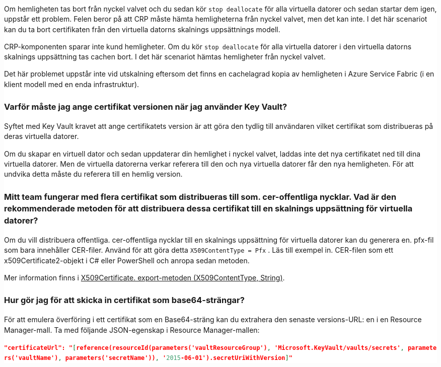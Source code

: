 Om hemligheten tas bort från nyckel valvet och du sedan kör `stop deallocate` för alla virtuella datorer och sedan startar dem igen, uppstår ett problem. Felen beror på att CRP måste hämta hemligheterna från nyckel valvet, men det kan inte. I det här scenariot kan du ta bort certifikaten från den virtuella datorns skalnings uppsättnings modell.

CRP-komponenten sparar inte kund hemligheter. Om du kör `stop deallocate` för alla virtuella datorer i den virtuella datorns skalnings uppsättning tas cachen bort. I det här scenariot hämtas hemligheter från nyckel valvet.

Det här problemet uppstår inte vid utskalning eftersom det finns en cachelagrad kopia av hemligheten i Azure Service Fabric (i en klient modell med en enda infrastruktur).

### <a name="why-do-i-have-to-specify-the-certificate-version-when-i-use-key-vault"></a>Varför måste jag ange certifikat versionen när jag använder Key Vault?

Syftet med Key Vault kravet att ange certifikatets version är att göra den tydlig till användaren vilket certifikat som distribueras på deras virtuella datorer.

Om du skapar en virtuell dator och sedan uppdaterar din hemlighet i nyckel valvet, laddas inte det nya certifikatet ned till dina virtuella datorer. Men de virtuella datorerna verkar referera till den och nya virtuella datorer får den nya hemligheten. För att undvika detta måste du referera till en hemlig version.

### <a name="my-team-works-with-several-certificates-that-are-distributed-to-us-as-cer-public-keys-what-is-the-recommended-approach-for-deploying-these-certificates-to-a-virtual-machine-scale-set"></a>Mitt team fungerar med flera certifikat som distribueras till som. cer-offentliga nycklar. Vad är den rekommenderade metoden för att distribuera dessa certifikat till en skalnings uppsättning för virtuella datorer?

Om du vill distribuera offentliga. cer-offentliga nycklar till en skalnings uppsättning för virtuella datorer kan du generera en. pfx-fil som bara innehåller CER-filer. Använd för att göra detta `X509ContentType = Pfx` . Läs till exempel in. CER-filen som ett x509Certificate2-objekt i C# eller PowerShell och anropa sedan metoden.

Mer information finns i [X509Certificate. export-metoden (X509ContentType, String)](/dotnet/api/system.security.cryptography.x509certificates.x509certificate.export?view=netcore-3.1#system_security_cryptography_x509certificates_x509certificate_export_system_security_cryptography_x509certificates_x509contenttype_system_string_).

### <a name="how-do-i-pass-in-certificates-as-base64-strings"></a>Hur gör jag för att skicka in certifikat som base64-strängar?

För att emulera överföring i ett certifikat som en Base64-sträng kan du extrahera den senaste versions-URL: en i en Resource Manager-mall. Ta med följande JSON-egenskap i Resource Manager-mallen:

```json
"certificateUrl": "[reference(resourceId(parameters('vaultResourceGroup'), 'Microsoft.KeyVault/vaults/secrets', parameters('vaultName'), parameters('secretName')), '2015-06-01').secretUriWithVersion]"
```
